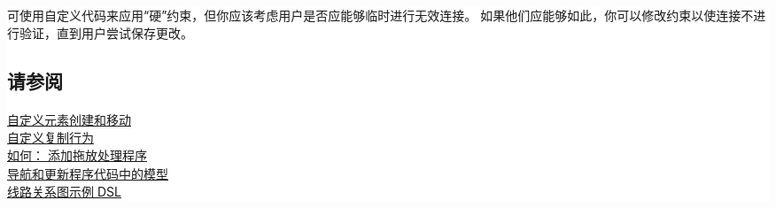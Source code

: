  可使用自定义代码来应用“硬”约束，但你应该考虑用户是否应能够临时进行无效连接。 如果他们应能够如此，你可以修改约束以使连接不进行验证，直到用户尝试保存更改。  
  
## <a name="see-also"></a>请参阅  
 [自定义元素创建和移动](../modeling/customizing-element-creation-and-movement.md)   
 [自定义复制行为](../modeling/customizing-copy-behavior.md)   
 [如何： 添加拖放处理程序](../modeling/how-to-add-a-drag-and-drop-handler.md)   
 [导航和更新程序代码中的模型](../modeling/navigating-and-updating-a-model-in-program-code.md)   
 [线路关系图示例 DSL](http://code.msdn.microsoft.com/Visualization-Modeling-SDK-763778e8)



